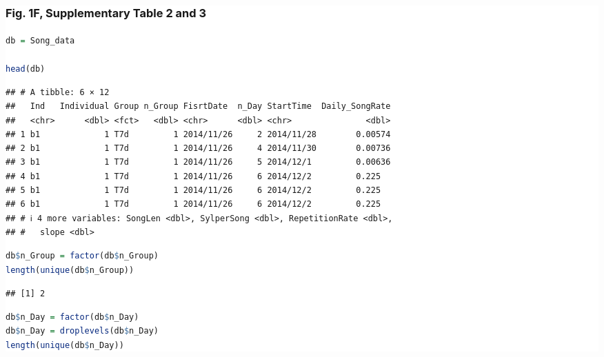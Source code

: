 ### Fig. 1F, Supplementary Table 2 and 3

``` r
db = Song_data 

head(db)
```

    ## # A tibble: 6 × 12
    ##   Ind   Individual Group n_Group FisrtDate  n_Day StartTime  Daily_SongRate
    ##   <chr>      <dbl> <fct>   <dbl> <chr>      <dbl> <chr>               <dbl>
    ## 1 b1             1 T7d         1 2014/11/26     2 2014/11/28        0.00574
    ## 2 b1             1 T7d         1 2014/11/26     4 2014/11/30        0.00736
    ## 3 b1             1 T7d         1 2014/11/26     5 2014/12/1         0.00636
    ## 4 b1             1 T7d         1 2014/11/26     6 2014/12/2         0.225  
    ## 5 b1             1 T7d         1 2014/11/26     6 2014/12/2         0.225  
    ## 6 b1             1 T7d         1 2014/11/26     6 2014/12/2         0.225  
    ## # ℹ 4 more variables: SongLen <dbl>, SylperSong <dbl>, RepetitionRate <dbl>,
    ## #   slope <dbl>

``` r
db$n_Group = factor(db$n_Group)
length(unique(db$n_Group))
```

    ## [1] 2

``` r
db$n_Day = factor(db$n_Day)
db$n_Day = droplevels(db$n_Day)
length(unique(db$n_Day))
```
